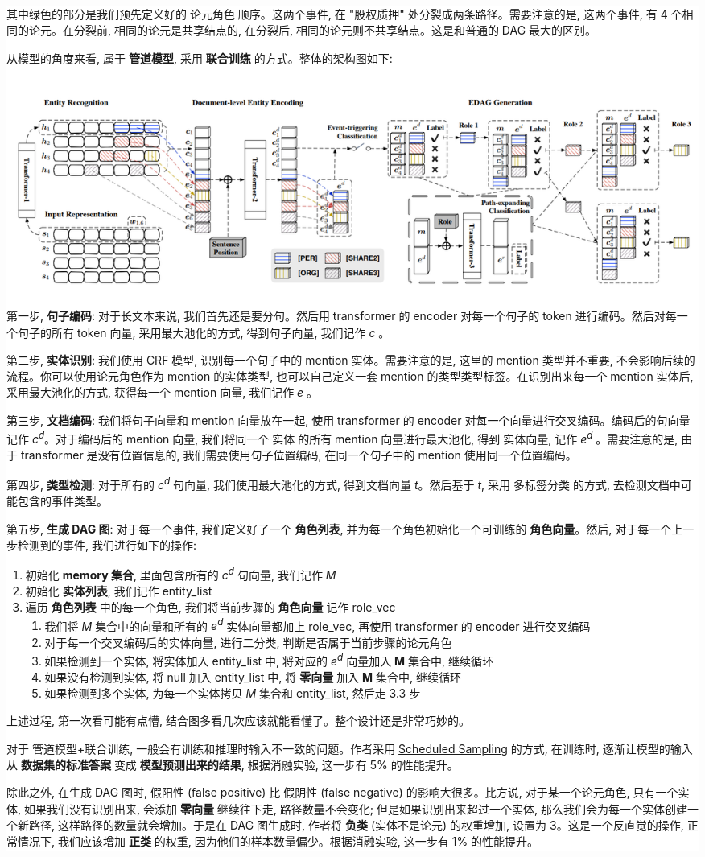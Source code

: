 其中绿色的部分是我们预先定义好的 论元角色 顺序。这两个事件, 在 "股权质押" 处分裂成两条路径。需要注意的是, 这两个事件, 有 4 个相同的论元。在分裂前, 相同的论元是共享结点的, 在分裂后, 相同的论元则不共享结点。这是和普通的 DAG 最大的区别。

从模型的角度来看, 属于 **管道模型**, 采用 **联合训练** 的方式。整体的架构图如下:

![Doc2EDAG 模型架构图](./asserts/pic2.png)

第一步, **句子编码**: 对于长文本来说, 我们首先还是要分句。然后用 transformer 的 encoder 对每一个句子的 token 进行编码。然后对每一个句子的所有 token 向量, 采用最大池化的方式, 得到句子向量, 我们记作 $c$ 。

第二步, **实体识别**: 我们使用 CRF 模型, 识别每一个句子中的 mention 实体。需要注意的是, 这里的 mention 类型并不重要, 不会影响后续的流程。你可以使用论元角色作为 mention 的实体类型, 也可以自己定义一套 mention 的类型类型标签。在识别出来每一个 mention 实体后, 采用最大池化的方式, 获得每一个 mention 向量, 我们记作 $e$ 。

第三步, **文档编码**: 我们将句子向量和 mention 向量放在一起, 使用 transformer 的 encoder 对每一个向量进行交叉编码。编码后的句向量记作 $c^d$。对于编码后的 mention 向量, 我们将同一个 实体 的所有 mention 向量进行最大池化, 得到 实体向量, 记作 $e^d$ 。需要注意的是, 由于 transformer 是没有位置信息的, 我们需要使用句子位置编码, 在同一个句子中的 mention 使用同一个位置编码。

第四步, **类型检测**: 对于所有的 $c^d$ 句向量, 我们使用最大池化的方式, 得到文档向量 $t$。然后基于 $t$, 采用 多标签分类 的方式, 去检测文档中可能包含的事件类型。

第五步, **生成 DAG 图**: 对于每一个事件, 我们定义好了一个 **角色列表**, 并为每一个角色初始化一个可训练的 **角色向量**。然后, 对于每一个上一步检测到的事件, 我们进行如下的操作:

1. 初始化 **memory 集合**, 里面包含所有的 $c^d$ 句向量, 我们记作 $M$
2. 初始化 **实体列表**, 我们记作 entity_list
3. 遍历 **角色列表** 中的每一个角色, 我们将当前步骤的 **角色向量** 记作 role_vec
   1. 我们将 $M$ 集合中的向量和所有的 $e^d$ 实体向量都加上 role_vec, 再使用 transformer 的 encoder 进行交叉编码
   2. 对于每一个交叉编码后的实体向量, 进行二分类, 判断是否属于当前步骤的论元角色
   3. 如果检测到一个实体, 将实体加入 entity_list 中, 将对应的 $e^d$ 向量加入 $\mathbf{M}$ 集合中, 继续循环
   4. 如果没有检测到实体, 将 null 加入 entity_list 中, 将 **零向量** 加入 $\mathbf{M}$ 集合中, 继续循环
   5. 如果检测到多个实体, 为每一个实体拷贝 $M$ 集合和 entity_list, 然后走 3.3 步

上述过程, 第一次看可能有点懵, 结合图多看几次应该就能看懂了。整个设计还是非常巧妙的。

对于 管道模型+联合训练, 一般会有训练和推理时输入不一致的问题。作者采用 [Scheduled Sampling](https://arxiv.org/abs/1506.03099) 的方式, 在训练时, 逐渐让模型的输入从 **数据集的标准答案** 变成 **模型预测出来的结果**, 根据消融实验, 这一步有 5% 的性能提升。

除此之外, 在生成 DAG 图时, 假阳性 (false positive) 比 假阴性 (false negative) 的影响大很多。比方说, 对于某一个论元角色, 只有一个实体, 如果我们没有识别出来, 会添加 **零向量** 继续往下走, 路径数量不会变化; 但是如果识别出来超过一个实体, 那么我们会为每一个实体创建一个新路径, 这样路径的数量就会增加。于是在 DAG 图生成时, 作者将 **负类** (实体不是论元) 的权重增加, 设置为 3。这是一个反直觉的操作, 正常情况下, 我们应该增加 **正类** 的权重, 因为他们的样本数量偏少。根据消融实验, 这一步有 1% 的性能提升。
